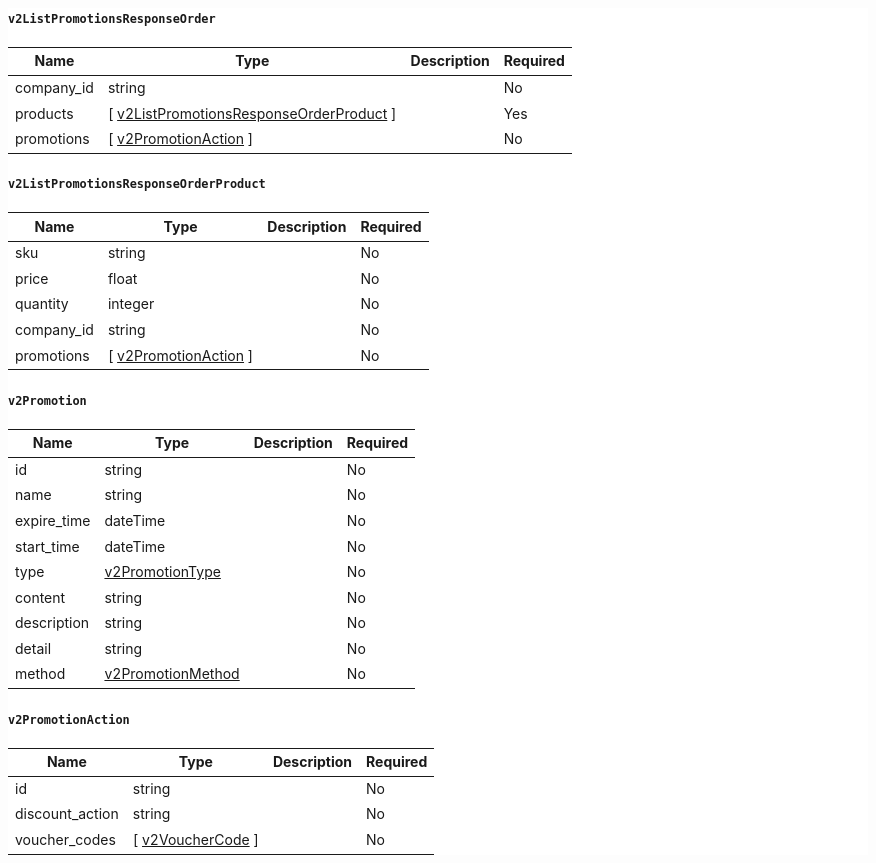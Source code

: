 #### `v2ListPromotionsResponseOrder`

| Name | Type | Description | Required |
| ---- | ---- | ----------- | -------- |
| company_id | string |  | No |
| products | [ [v2ListPromotionsResponseOrderProduct](#v2ListPromotionsResponseOrderProduct) ] |  | Yes |
| promotions | [ [v2PromotionAction](#v2PromotionAction) ] |  | No |

#### `v2ListPromotionsResponseOrderProduct`

| Name | Type | Description | Required |
| ---- | ---- | ----------- | -------- |
| sku | string |  | No |
| price | float |  | No |
| quantity | integer |  | No |
| company_id | string |  | No |
| promotions | [ [v2PromotionAction](#v2PromotionAction) ] |  | No |

#### `v2Promotion`

| Name | Type | Description | Required |
| ---- | ---- | ----------- | -------- |
| id | string |  | No |
| name | string |  | No |
| expire_time | dateTime |  | No |
| start_time | dateTime |  | No |
| type | [v2PromotionType](#v2PromotionType) |  | No |
| content | string |  | No |
| description | string |  | No |
| detail | string |  | No |
| method | [v2PromotionMethod](#v2PromotionMethod) |  | No |

#### `v2PromotionAction`

| Name | Type | Description | Required |
| ---- | ---- | ----------- | -------- |
| id | string |  | No |
| discount_action | string |  | No |
| voucher_codes | [ [v2VoucherCode](#v2VoucherCode) ] |  | No |
